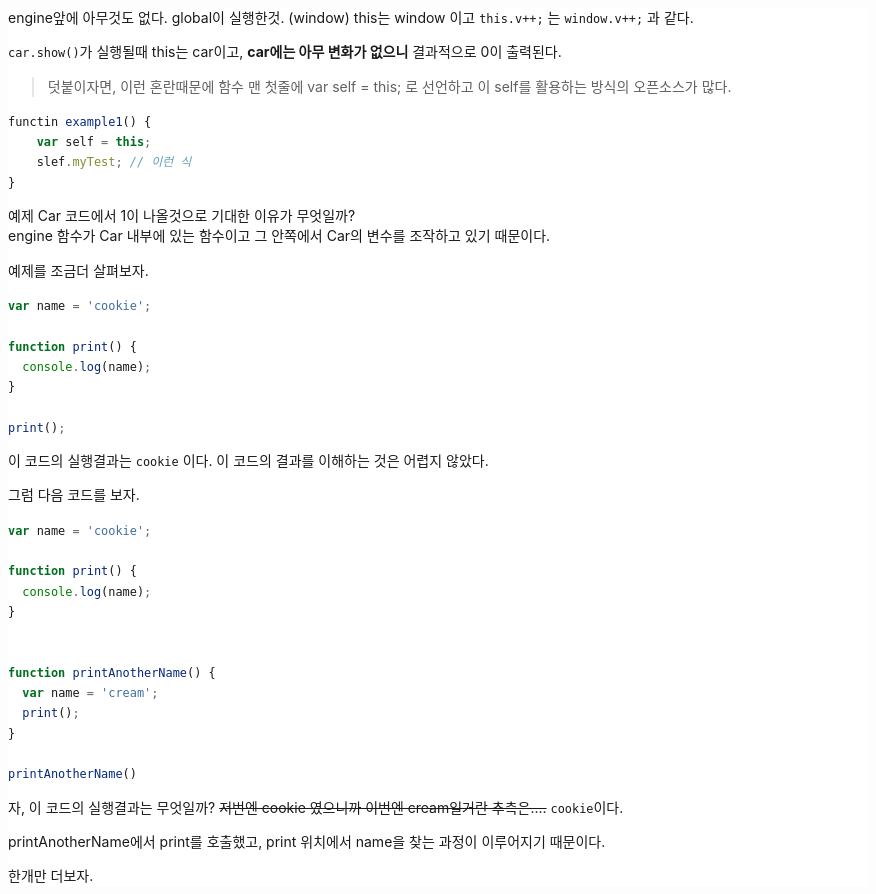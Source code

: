 engine앞에 아무것도 없다. global이 실행한것. (window)
this는 window 이고 `this.v++;` 는 `window.v++;` 과 같다. 

`car.show()`가 실행될때 this는 car이고, **car에는 아무 변화가 없으니** 결과적으로 0이 출력된다.  

> 덧붙이자면, 이런 혼란때문에 함수 맨 첫줄에 var self = this; 로 선언하고 이 self를 활용하는 방식의 오픈소스가 많다. 

```javascript
functin example1() {
    var self = this;
    slef.myTest; // 이런 식
}
```

예제 Car 코드에서 1이 나올것으로 기대한 이유가 무엇일까?  
engine 함수가 Car 내부에 있는 함수이고 그 안쪽에서 Car의 변수를 조작하고 있기 때문이다. 

예제를 조금더 살펴보자.

```javascript
var name = 'cookie';

function print() {
  console.log(name);
}

print();
``` 

이 코드의 실행결과는 `cookie` 이다. 
이 코드의 결과를 이해하는 것은 어렵지 않았다. 

그럼 다음 코드를 보자.

```javascript
var name = 'cookie';

function print() {
  console.log(name);
}


function printAnotherName() {
  var name = 'cream';
  print();
}

printAnotherName()
```

자, 이 코드의 실행결과는 무엇일까? 
~~저번엔 cookie 였으니까 이번엔 cream일거란 추측은....~~ 
`cookie`이다. 

printAnotherName에서 print를 호출했고, print 위치에서 name을 찾는 과정이 이루어지기 때문이다. 

한개만 더보자. 
